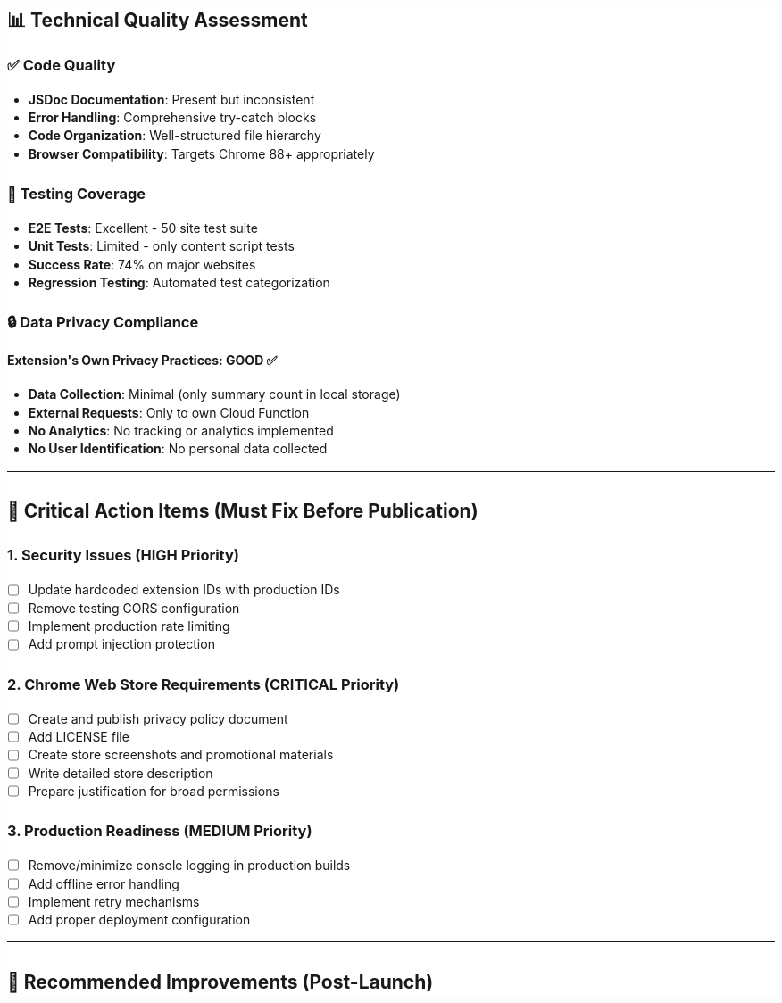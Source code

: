 
## 📊 Technical Quality Assessment

### ✅ **Code Quality**
- **JSDoc Documentation**: Present but inconsistent
- **Error Handling**: Comprehensive try-catch blocks
- **Code Organization**: Well-structured file hierarchy
- **Browser Compatibility**: Targets Chrome 88+ appropriately

### 🧪 **Testing Coverage**
- **E2E Tests**: Excellent - 50 site test suite
- **Unit Tests**: Limited - only content script tests
- **Success Rate**: 74% on major websites
- **Regression Testing**: Automated test categorization

### 🔒 **Data Privacy Compliance**

#### Extension's Own Privacy Practices: **GOOD** ✅
- **Data Collection**: Minimal (only summary count in local storage)
- **External Requests**: Only to own Cloud Function
- **No Analytics**: No tracking or analytics implemented
- **No User Identification**: No personal data collected

---

## 🚨 Critical Action Items (Must Fix Before Publication)

### 1. Security Issues (HIGH Priority)
- [ ] Update hardcoded extension IDs with production IDs
- [ ] Remove testing CORS configuration
- [ ] Implement production rate limiting
- [ ] Add prompt injection protection

### 2. Chrome Web Store Requirements (CRITICAL Priority)
- [ ] Create and publish privacy policy document
- [ ] Add LICENSE file
- [ ] Create store screenshots and promotional materials
- [ ] Write detailed store description
- [ ] Prepare justification for broad permissions

### 3. Production Readiness (MEDIUM Priority)
- [ ] Remove/minimize console logging in production builds
- [ ] Add offline error handling
- [ ] Implement retry mechanisms
- [ ] Add proper deployment configuration

---

## 🔧 Recommended Improvements (Post-Launch)
